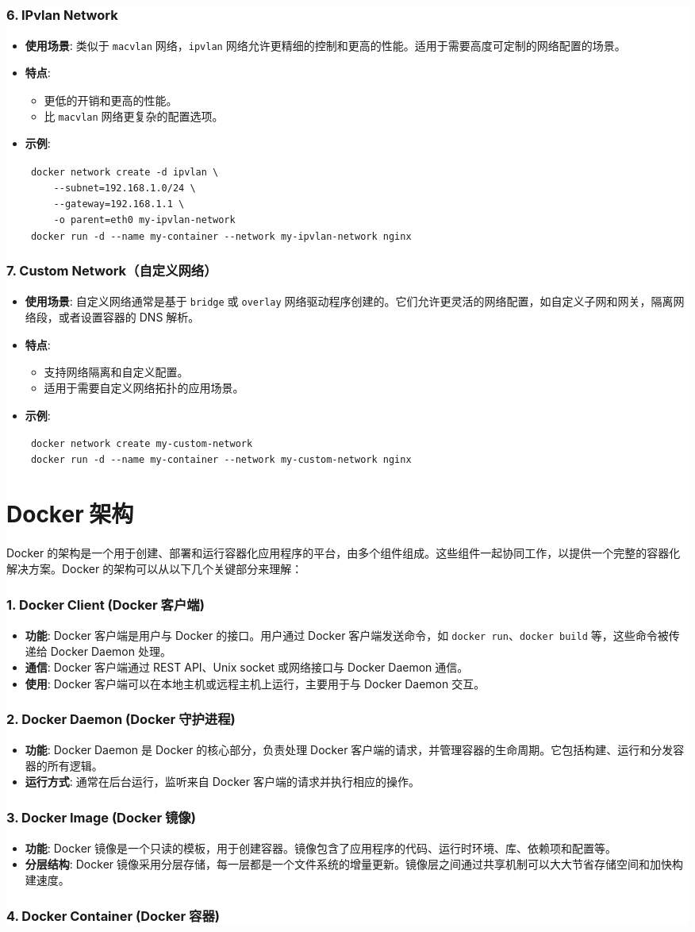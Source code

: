 
### **6. IPvlan Network**

- **使用场景**: 类似于 `macvlan` 网络，`ipvlan` 网络允许更精细的控制和更高的性能。适用于需要高度可定制的网络配置的场景。
- **特点**:
    - 更低的开销和更高的性能。
    - 比 `macvlan` 网络更复杂的配置选项。
- **示例**:
    
    ```
     docker network create -d ipvlan \
         --subnet=192.168.1.0/24 \
         --gateway=192.168.1.1 \
         -o parent=eth0 my-ipvlan-network
     docker run -d --name my-container --network my-ipvlan-network nginx
    ```
    

### **7. Custom Network（自定义网络）**

- **使用场景**: 自定义网络通常是基于 `bridge` 或 `overlay` 网络驱动程序创建的。它们允许更灵活的网络配置，如自定义子网和网关，隔离网络段，或者设置容器的 DNS 解析。
- **特点**:
    - 支持网络隔离和自定义配置。
    - 适用于需要自定义网络拓扑的应用场景。
- **示例**:
    
    ```
     docker network create my-custom-network
     docker run -d --name my-container --network my-custom-network nginx
    ```
    

# Docker 架构

Docker 的架构是一个用于创建、部署和运行容器化应用程序的平台，由多个组件组成。这些组件一起协同工作，以提供一个完整的容器化解决方案。Docker 的架构可以从以下几个关键部分来理解：

### 1. **Docker Client (Docker 客户端)**

- **功能**: Docker 客户端是用户与 Docker 的接口。用户通过 Docker 客户端发送命令，如 `docker run`、`docker build` 等，这些命令被传递给 Docker Daemon 处理。
- **通信**: Docker 客户端通过 REST API、Unix socket 或网络接口与 Docker Daemon 通信。
- **使用**: Docker 客户端可以在本地主机或远程主机上运行，主要用于与 Docker Daemon 交互。

### 2. **Docker Daemon (Docker 守护进程)**

- **功能**: Docker Daemon 是 Docker 的核心部分，负责处理 Docker 客户端的请求，并管理容器的生命周期。它包括构建、运行和分发容器的所有逻辑。
- **运行方式**: 通常在后台运行，监听来自 Docker 客户端的请求并执行相应的操作。

### 3. **Docker Image (Docker 镜像)**

- **功能**: Docker 镜像是一个只读的模板，用于创建容器。镜像包含了应用程序的代码、运行时环境、库、依赖项和配置等。
- **分层结构**: Docker 镜像采用分层存储，每一层都是一个文件系统的增量更新。镜像层之间通过共享机制可以大大节省存储空间和加快构建速度。

### 4. **Docker Container (Docker 容器)**
